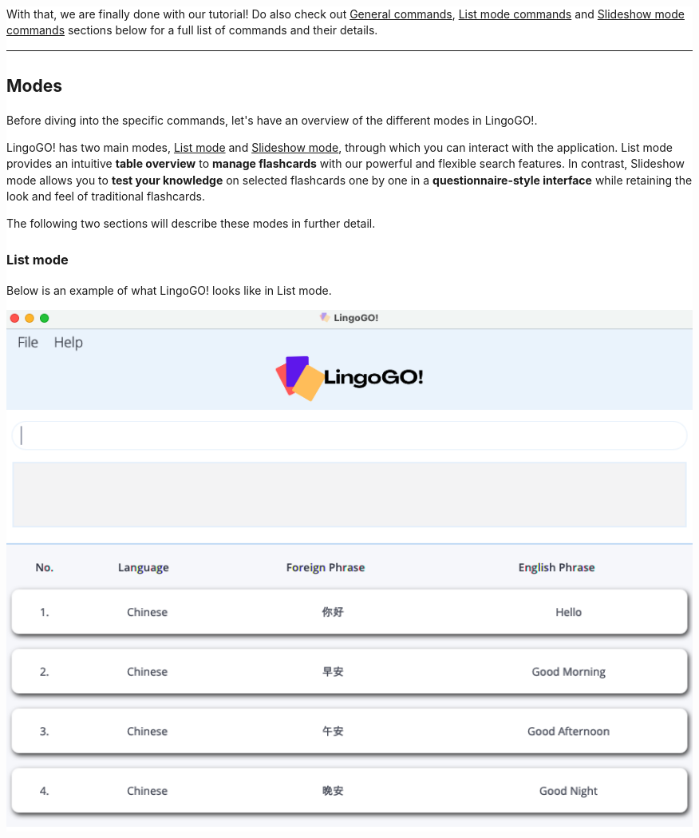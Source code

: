 With that, we are finally done with our tutorial! Do also check out [General commands](#general-commands), [List mode commands](#list-mode-commands) and [Slideshow mode commands](#slideshow-mode-commands) sections below for a full list of commands and their details.

<hr/>

## Modes

Before diving into the specific commands, let's have an overview of the different modes in LingoGO!.

LingoGO! has two main modes, [List mode](#list-mode) and [Slideshow mode](#slideshow-mode), through which you can interact with
the application. List mode provides an intuitive **table overview** to **manage flashcards** with our
powerful and flexible search features. In contrast, Slideshow mode allows you to **test your knowledge** on selected
flashcards one by one in a **questionnaire-style interface** while retaining the look and feel of traditional flashcards.

The following two sections will describe these modes in further detail.
<div style="page-break-after: always;"></div>

### List mode

Below is an example of what LingoGO! looks like in List mode.

![Ui](images/Ui.png)
